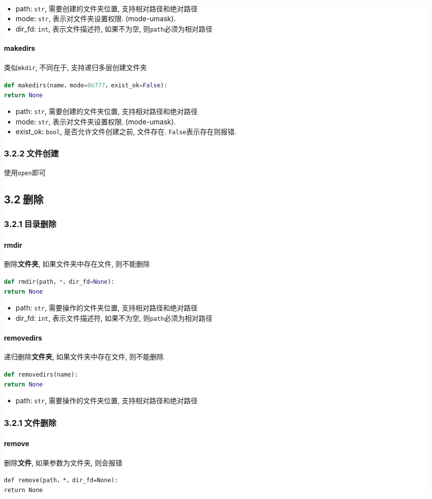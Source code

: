 * path: `str`, 需要创建的文件夹位置, 支持相对路径和绝对路径
* mode: `str`, 表示对文件夹设置权限. (mode-umask).
* dir_fd: `int`, 表示文件描述符, 如果不为空, 则`path`必须为相对路径

####  makedirs

类似`mkdir`, 不同在于, 支持递归多层创建文件夹

```python
def makedirs(name，mode=0o777，exist_ok=False):
return None
```

* path: `str`, 需要创建的文件夹位置, 支持相对路径和绝对路径
* mode: `str`, 表示对文件夹设置权限. (mode-umask).
* exist_ok: `bool`, 是否允许文件创建之前, 文件存在. `False`表示存在则报错.

### 3.2.2 文件创建

使用`open`即可

## 3.2 删除

### 3.2.1 目录删除

####  rmdir

删除**文件夹**, 如果文件夹中存在文件, 则不能删除

```python
def rmdir(path，*，dir_fd=None):
return None
```

* path: `str`, 需要操作的文件夹位置, 支持相对路径和绝对路径
* dir_fd: `int`, 表示文件描述符, 如果不为空, 则`path`必须为相对路径

####  removedirs

递归删除**文件夹**, 如果文件夹中存在文件, 则不能删除

```python
def removedirs(name):
return None
```

* path: `str`, 需要操作的文件夹位置, 支持相对路径和绝对路径

### 3.2.1 文件删除

####  remove

删除**文件**, 如果参数为文件夹, 则会报错

```pytohn
def remove(path，*，dir_fd=None):
return None
```
